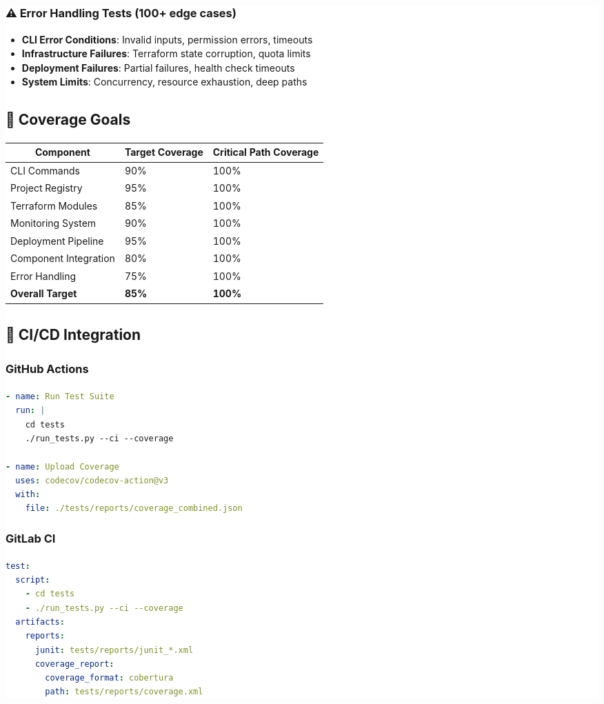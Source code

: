 ### ⚠️ Error Handling Tests (100+ edge cases)
- **CLI Error Conditions**: Invalid inputs, permission errors, timeouts
- **Infrastructure Failures**: Terraform state corruption, quota limits
- **Deployment Failures**: Partial failures, health check timeouts
- **System Limits**: Concurrency, resource exhaustion, deep paths

## 🎯 Coverage Goals

| Component | Target Coverage | Critical Path Coverage |
|-----------|----------------|----------------------|
| CLI Commands | 90% | 100% |
| Project Registry | 95% | 100% |
| Terraform Modules | 85% | 100% |
| Monitoring System | 90% | 100% |
| Deployment Pipeline | 95% | 100% |
| Component Integration | 80% | 100% |
| Error Handling | 75% | 100% |
| **Overall Target** | **85%** | **100%** |

## 🔄 CI/CD Integration

### GitHub Actions
```yaml
- name: Run Test Suite
  run: |
    cd tests
    ./run_tests.py --ci --coverage
    
- name: Upload Coverage
  uses: codecov/codecov-action@v3
  with:
    file: ./tests/reports/coverage_combined.json
```

### GitLab CI
```yaml
test:
  script:
    - cd tests
    - ./run_tests.py --ci --coverage
  artifacts:
    reports:
      junit: tests/reports/junit_*.xml
      coverage_report:
        coverage_format: cobertura
        path: tests/reports/coverage.xml
```
